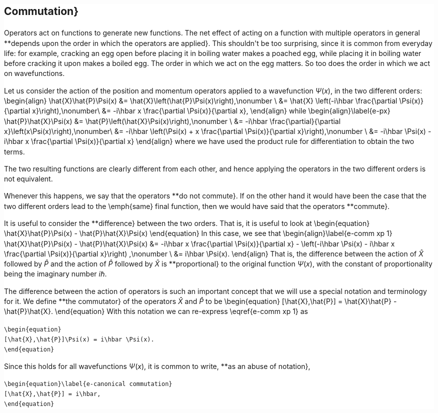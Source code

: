 ## Commutation}
Operators act on functions to generate new functions. The net effect of acting on a function with multiple operators in general **depends upon the order in which the operators are applied}. This shouldn't be too surprising, since it is common from everyday life: for example, cracking an egg open before placing it in boiling water makes a poached egg, while placing it in boiling water before cracking it upon makes a boiled egg. The order in which we act on the egg matters. So too does the order in which we act on wavefunctions. 

Let us consider the action of the position and momentum operators applied to a wavefunction $\Psi(x)$, in the two different orders:
\begin{align}
\hat{X}\hat{P}\Psi(x) &= \hat{X}\left(\hat{P}\Psi(x)\right),\nonumber \\
&= \hat{X} \left(-i\hbar \frac{\partial \Psi(x)}{\partial x}\right),\nonumber\\
&= -i\hbar x \frac{\partial \Psi(x)}{\partial x},
\end{align}
while
\begin{align}\label{e-px}
\hat{P}\hat{X}\Psi(x) &= \hat{P}\left(\hat{X}\Psi(x)\right),\nonumber \\
&= -i\hbar \frac{\partial}{\partial x}\left(x\Psi(x)\right),\nonumber\\
&= -i\hbar \left(\Psi(x) + x \frac{\partial \Psi(x)}{\partial x}\right),\nonumber \\
&= -i\hbar \Psi(x) - i\hbar x \frac{\partial \Psi(x)}{\partial x}
\end{align}
where we have used the product rule for differentiation to obtain the two terms.

The two resulting functions are clearly different from each other, and hence applying the operators in the two different orders is not equivalent. 

Whenever this happens, we say that the operators **do not commute}. If on the other hand it would have been the case that the two different orders lead to the \emph{same} final function, then we would have said that the operators **commute}. 

It is useful to consider the **difference} between the two orders. That is, it is useful to look at
\begin{equation}
\hat{X}\hat{P}\Psi(x) - \hat{P}\hat{X}\Psi(x)
\end{equation}
In this case, we see that
\begin{align}\label{e-comm xp 1}
\hat{X}\hat{P}\Psi(x) - \hat{P}\hat{X}\Psi(x) &= -i\hbar x \frac{\partial \Psi(x)}{\partial x} - \left(-i\hbar \Psi(x) - i\hbar x \frac{\partial \Psi(x)}{\partial x}\right) ,\nonumber \\
&= i\hbar \Psi(x).
\end{align}
That is, the difference between the action of $\hat{X}$ followed by $\hat{P}$ and the action of $\hat{P}$ followed by $\hat{X}$ is **proportional} to the original function $\Psi(x)$, with the constant of proportionality being the imaginary number $i\hbar$.

The difference between the action of operators is such an important concept that we will use a special notation and terminology for it. We define **the commutator} of the operators $\hat{X}$ and $\hat{P}$ to be
\begin{equation}
[\hat{X},\hat{P}] = \hat{X}\hat{P} - \hat{P}\hat{X}.
\end{equation}
With this notation we can re-express \eqref{e-comm xp 1} as
````{card}
\begin{equation}
[\hat{X},\hat{P}]\Psi(x) = i\hbar \Psi(x).
\end{equation}
````
Since this holds for all wavefunctions $\Psi(x)$, it is common to write, **as an abuse of notation},
````{card}
\begin{equation}\label{e-canonical commutation}
[\hat{X},\hat{P}] = i\hbar,
\end{equation}
````